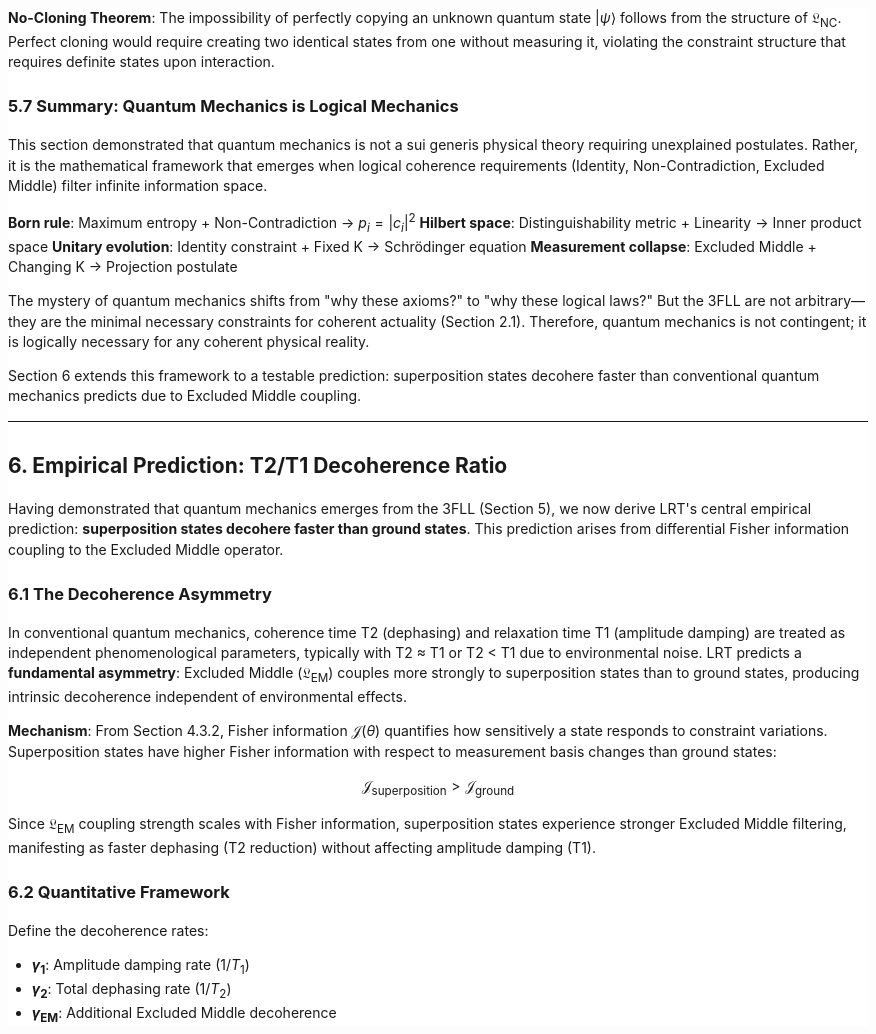 **No-Cloning Theorem**: The impossibility of perfectly copying an unknown quantum state $|\psi\rangle$ follows from the structure of $\mathfrak{L}_{\text{NC}}$. Perfect cloning would require creating two identical states from one without measuring it, violating the constraint structure that requires definite states upon interaction.

### 5.7 Summary: Quantum Mechanics is Logical Mechanics

This section demonstrated that quantum mechanics is not a sui generis physical theory requiring unexplained postulates. Rather, it is the mathematical framework that emerges when logical coherence requirements (Identity, Non-Contradiction, Excluded Middle) filter infinite information space.

**Born rule**: Maximum entropy + Non-Contradiction → $p_i = |c_i|^2$
**Hilbert space**: Distinguishability metric + Linearity → Inner product space
**Unitary evolution**: Identity constraint + Fixed K → Schrödinger equation
**Measurement collapse**: Excluded Middle + Changing K → Projection postulate

The mystery of quantum mechanics shifts from "why these axioms?" to "why these logical laws?" But the 3FLL are not arbitrary—they are the minimal necessary constraints for coherent actuality (Section 2.1). Therefore, quantum mechanics is not contingent; it is logically necessary for any coherent physical reality.

Section 6 extends this framework to a testable prediction: superposition states decohere faster than conventional quantum mechanics predicts due to Excluded Middle coupling.

---

## 6. Empirical Prediction: T2/T1 Decoherence Ratio

Having demonstrated that quantum mechanics emerges from the 3FLL (Section 5), we now derive LRT's central empirical prediction: **superposition states decohere faster than ground states**. This prediction arises from differential Fisher information coupling to the Excluded Middle operator.

### 6.1 The Decoherence Asymmetry

In conventional quantum mechanics, coherence time T2 (dephasing) and relaxation time T1 (amplitude damping) are treated as independent phenomenological parameters, typically with T2 ≈ T1 or T2 < T1 due to environmental noise. LRT predicts a **fundamental asymmetry**: Excluded Middle ($\mathfrak{L}_{\text{EM}}$) couples more strongly to superposition states than to ground states, producing intrinsic decoherence independent of environmental effects.

**Mechanism**: From Section 4.3.2, Fisher information $\mathcal{J}(\theta)$ quantifies how sensitively a state responds to constraint variations. Superposition states have higher Fisher information with respect to measurement basis changes than ground states:

$$\mathcal{J}_{\text{superposition}} > \mathcal{J}_{\text{ground}}$$

Since $\mathfrak{L}_{\text{EM}}$ coupling strength scales with Fisher information, superposition states experience stronger Excluded Middle filtering, manifesting as faster dephasing (T2 reduction) without affecting amplitude damping (T1).

### 6.2 Quantitative Framework

Define the decoherence rates:
- **$\gamma_1$**: Amplitude damping rate ($1/T_1$)
- **$\gamma_2$**: Total dephasing rate ($1/T_2$)
- **$\gamma_{\text{EM}}$**: Additional Excluded Middle decoherence
